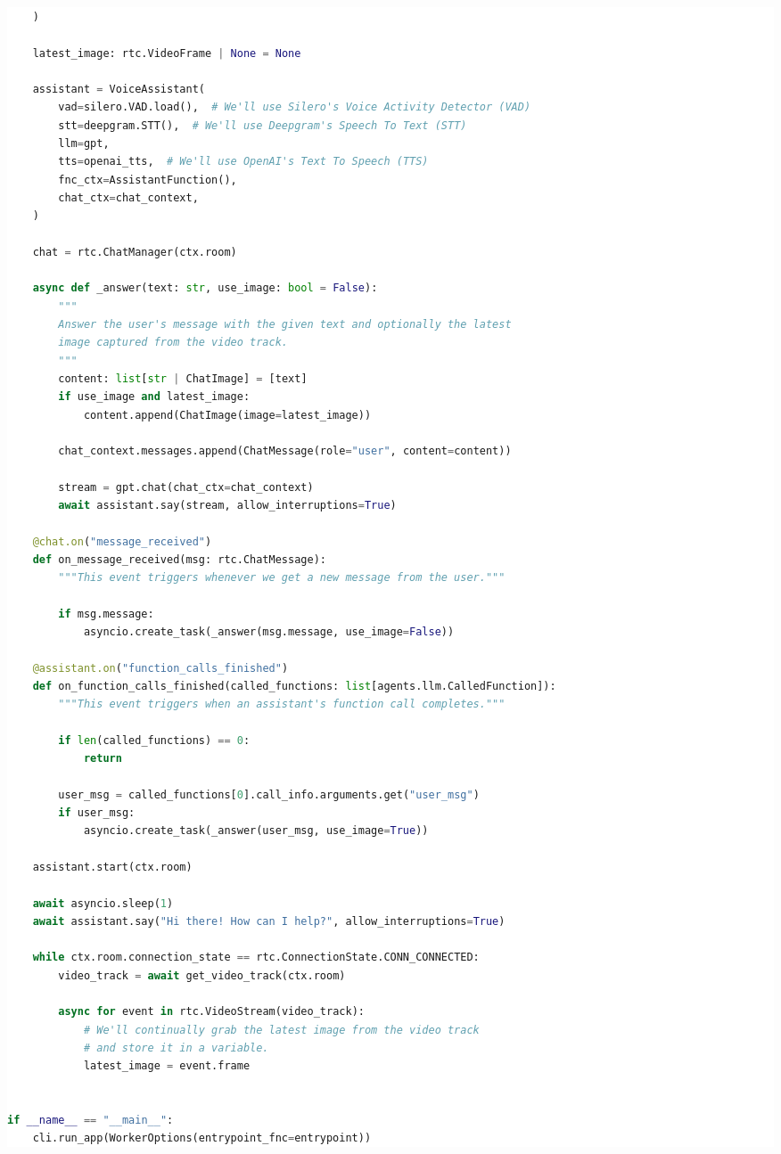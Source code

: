 ```python
    )

    latest_image: rtc.VideoFrame | None = None

    assistant = VoiceAssistant(
        vad=silero.VAD.load(),  # We'll use Silero's Voice Activity Detector (VAD)
        stt=deepgram.STT(),  # We'll use Deepgram's Speech To Text (STT)
        llm=gpt,
        tts=openai_tts,  # We'll use OpenAI's Text To Speech (TTS)
        fnc_ctx=AssistantFunction(),
        chat_ctx=chat_context,
    )

    chat = rtc.ChatManager(ctx.room)

    async def _answer(text: str, use_image: bool = False):
        """
        Answer the user's message with the given text and optionally the latest
        image captured from the video track.
        """
        content: list[str | ChatImage] = [text]
        if use_image and latest_image:
            content.append(ChatImage(image=latest_image))

        chat_context.messages.append(ChatMessage(role="user", content=content))

        stream = gpt.chat(chat_ctx=chat_context)
        await assistant.say(stream, allow_interruptions=True)

    @chat.on("message_received")
    def on_message_received(msg: rtc.ChatMessage):
        """This event triggers whenever we get a new message from the user."""

        if msg.message:
            asyncio.create_task(_answer(msg.message, use_image=False))

    @assistant.on("function_calls_finished")
    def on_function_calls_finished(called_functions: list[agents.llm.CalledFunction]):
        """This event triggers when an assistant's function call completes."""

        if len(called_functions) == 0:
            return

        user_msg = called_functions[0].call_info.arguments.get("user_msg")
        if user_msg:
            asyncio.create_task(_answer(user_msg, use_image=True))

    assistant.start(ctx.room)

    await asyncio.sleep(1)
    await assistant.say("Hi there! How can I help?", allow_interruptions=True)

    while ctx.room.connection_state == rtc.ConnectionState.CONN_CONNECTED:
        video_track = await get_video_track(ctx.room)

        async for event in rtc.VideoStream(video_track):
            # We'll continually grab the latest image from the video track
            # and store it in a variable.
            latest_image = event.frame


if __name__ == "__main__":
    cli.run_app(WorkerOptions(entrypoint_fnc=entrypoint))
```